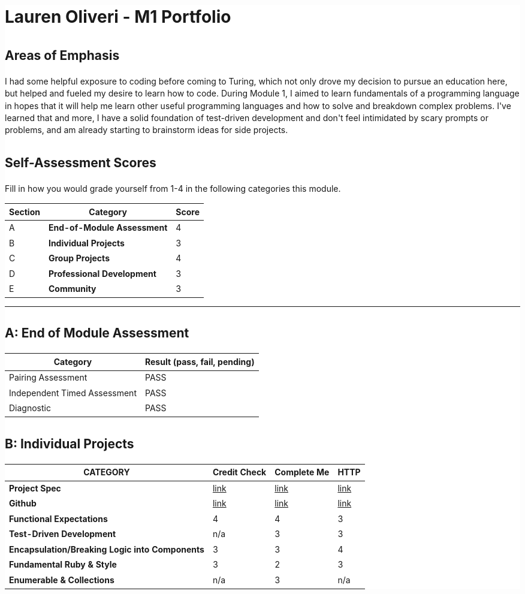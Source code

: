 # Lauren Oliveri - M1 Portfolio

## Areas of Emphasis

I had some helpful exposure to coding before coming to Turing, which not only drove my decision to pursue an education here, but helped and fueled my desire to learn how to code. During Module 1, I aimed to learn fundamentals of a programming language in hopes that it will help me learn other useful programming languages and how to solve and breakdown complex problems. I've learned that and more, I have a solid foundation of test-driven development and don't feel intimidated by scary prompts or problems, and am already starting to brainstorm ideas for side projects.

## Self-Assessment Scores

Fill in how you would grade yourself from 1-4 in the following categories this module.

| Section | Category | Score |
| --- | ----- | --- |
| A | **End-of-Module Assessment** | 4 |
| B | **Individual Projects** | 3 |
| C | **Group Projects** | 4 |
| D | **Professional Development** | 3 |
| E | **Community** | 3 |

------------------------------------------------

## A: End of Module Assessment

| Category | Result (pass, fail, pending) |
| ----- | --- |
| Pairing Assessment | PASS |
| Independent Timed Assessment | PASS |
| Diagnostic | PASS |

## B: Individual Projects

| CATEGORY | Credit Check | Complete Me | HTTP |
| --- | --- | --- | --- |
| **Project Spec** | [link](http://backend.turing.io/module1/projects/credit_check) | [link](http://backend.turing.io/module1/projects/complete_me) | [link](http://backend.turing.io/module1/projects/http_yeah_you_know_me) |
| **Github** | [link](https://github.com/lao9/credit_check) | [link](https://github.com/lao9/complete_me) | [link](https://github.com/lao9/http_yeah_you_know_me) |
| **Functional Expectations** | 4 | 4 | 3 |
| **Test-Driven Development** | n/a | 3 | 3 |
| **Encapsulation/Breaking Logic into Components** | 3 | 3 | 4 |
| **Fundamental Ruby & Style** | 3 | 2 | 3 |
| **Enumerable & Collections** | n/a | 3 | n/a |
